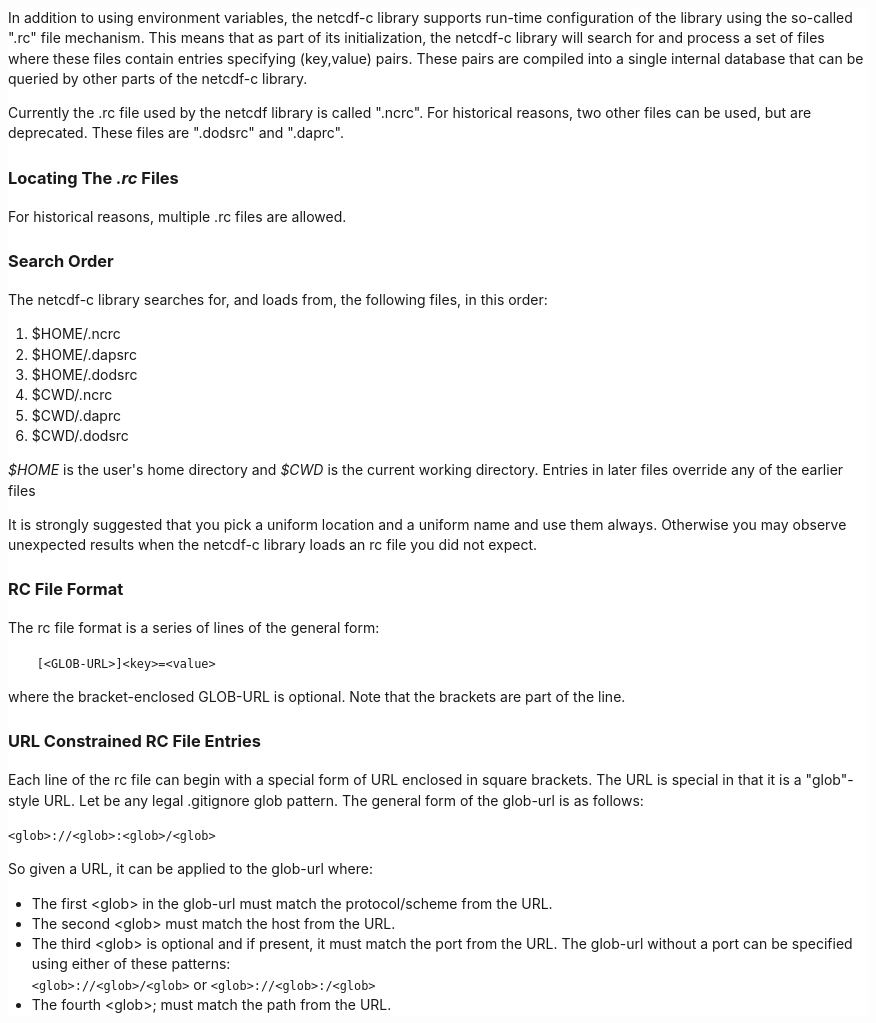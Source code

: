 In addition to using environment variables,
the netcdf-c library supports run-time configuration
of the library using the so-called ".rc" file mechanism.
This means that as part of its initialization, the netcdf-c
library will search for and process a set of files where
these files contain entries specifying (key,value) pairs.
These pairs are compiled into a single internal database
that can be queried by other parts of the netcdf-c library.

Currently the .rc file used by the netcdf library is called ".ncrc".
For historical reasons, two other files can be used, but are deprecated.
These files are ".dodsrc" and ".daprc".

### Locating The _.rc_ Files

For historical reasons, multiple .rc files are allowed.

### Search Order

The netcdf-c library searches for, and loads from, the following files,
in this order:
1. $HOME/.ncrc
2. $HOME/.dapsrc
3. $HOME/.dodsrc
4. $CWD/.ncrc
5. $CWD/.daprc
6. $CWD/.dodsrc

*\$HOME* is the user's home directory and *\$CWD* is the current working directory.
Entries in later files override any of the earlier files

It is strongly suggested that you pick a uniform location and a uniform name
and use them always. Otherwise you may observe unexpected results
when the netcdf-c library loads an rc file you did not expect.

### RC File Format

The rc file format is a series of lines of the general form:
````
    [<GLOB-URL>]<key>=<value>
````
where the bracket-enclosed GLOB-URL is optional. Note that the brackets
are part of the line.

### URL Constrained RC File Entries

Each line of the rc file can begin with a special form of URL enclosed in
square brackets.
The URL is special in that it is a "glob"-style URL.
Let <glob> be any legal .gitignore glob pattern.
The general form of the glob-url is as follows:
````
<glob>://<glob>:<glob>/<glob>
````
So given a URL, it can be applied to the glob-url where:
* The first \<glob\> in the glob-url must match the protocol/scheme from the URL.
* The second \<glob\> must match the host from the URL.
* The third \<glob\> is optional and if present, it must match the port from the URL. The glob-url without a port can be specified using either of these patterns:<br>
    ````<glob>://<glob>/<glob>```` or ````<glob>://<glob>:/<glob>````
* The fourth \<glob\>; must match the path from the URL.

